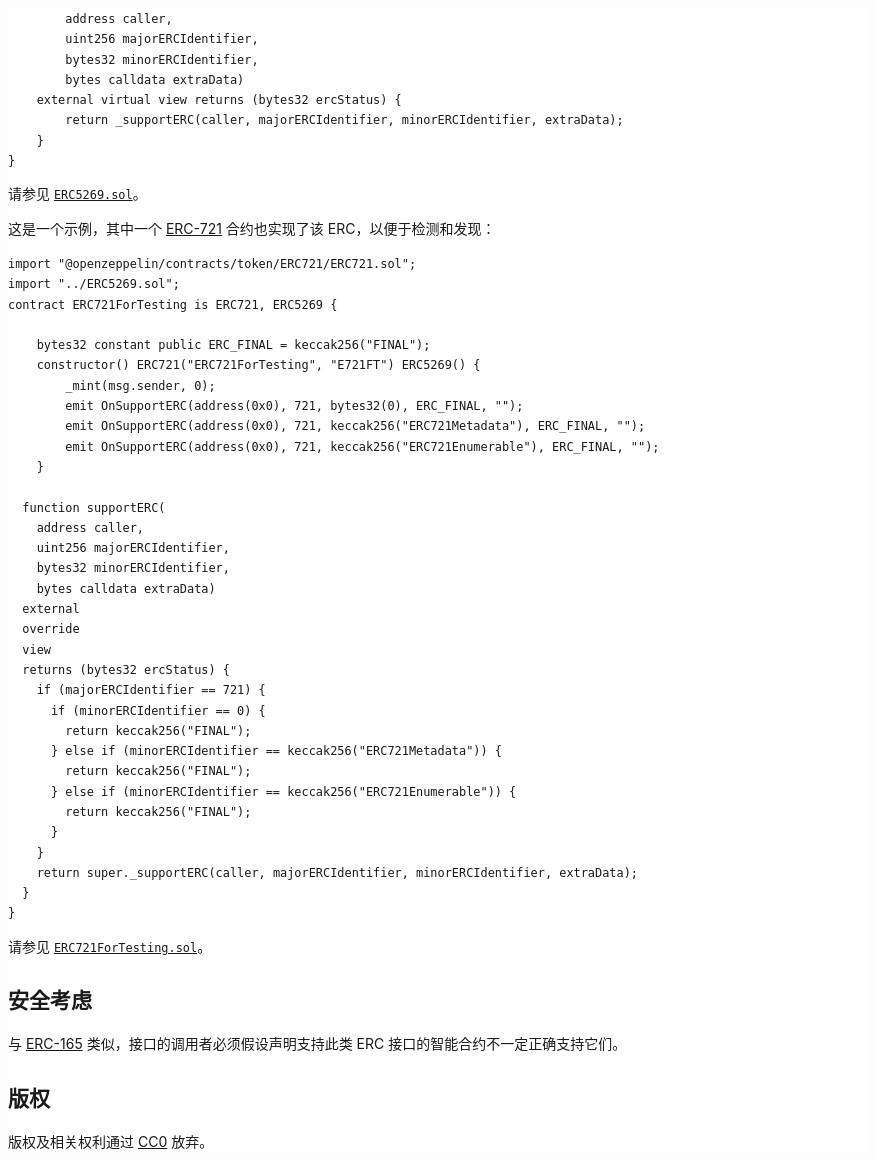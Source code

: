 ```solidity
        address caller,
        uint256 majorERCIdentifier,
        bytes32 minorERCIdentifier,
        bytes calldata extraData)
    external virtual view returns (bytes32 ercStatus) {
        return _supportERC(caller, majorERCIdentifier, minorERCIdentifier, extraData);
    }
}
```

请参见 [`ERC5269.sol`](../assets/eip-5269/contracts/ERC5269.sol)。

这是一个示例，其中一个 [ERC-721](./eip-721.md) 合约也实现了该 ERC，以便于检测和发现：

```solidity
import "@openzeppelin/contracts/token/ERC721/ERC721.sol";
import "../ERC5269.sol";
contract ERC721ForTesting is ERC721, ERC5269 {

    bytes32 constant public ERC_FINAL = keccak256("FINAL");
    constructor() ERC721("ERC721ForTesting", "E721FT") ERC5269() {
        _mint(msg.sender, 0);
        emit OnSupportERC(address(0x0), 721, bytes32(0), ERC_FINAL, "");
        emit OnSupportERC(address(0x0), 721, keccak256("ERC721Metadata"), ERC_FINAL, "");
        emit OnSupportERC(address(0x0), 721, keccak256("ERC721Enumerable"), ERC_FINAL, "");
    }

  function supportERC(
    address caller,
    uint256 majorERCIdentifier,
    bytes32 minorERCIdentifier,
    bytes calldata extraData)
  external
  override
  view
  returns (bytes32 ercStatus) {
    if (majorERCIdentifier == 721) {
      if (minorERCIdentifier == 0) {
        return keccak256("FINAL");
      } else if (minorERCIdentifier == keccak256("ERC721Metadata")) {
        return keccak256("FINAL");
      } else if (minorERCIdentifier == keccak256("ERC721Enumerable")) {
        return keccak256("FINAL");
      }
    }
    return super._supportERC(caller, majorERCIdentifier, minorERCIdentifier, extraData);
  }
}

```

请参见 [`ERC721ForTesting.sol`](../assets/eip-5269/contracts/testing/ERC721ForTesting.sol)。

## 安全考虑

与 [ERC-165](./eip-165.md) 类似，接口的调用者必须假设声明支持此类 ERC 接口的智能合约不一定正确支持它们。

## 版权

版权及相关权利通过 [CC0](../LICENSE.md) 放弃。